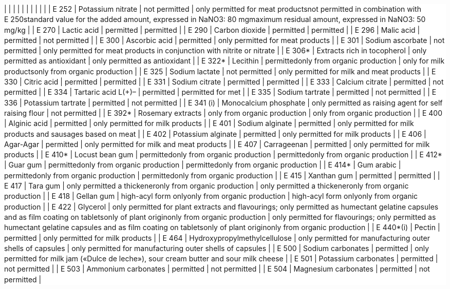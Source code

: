 |  |  |  |  |
|  |  |  |  |
| E 252 | Potassium nitrate | not permitted | only permitted for meat productsnot permitted in combination with E 250standard value for the added amount, expressed in NaNO3: 80 mgmaximum residual amount, expressed in NaNO3: 50 mg/kg |
| E 270 | Lactic acid | permitted | permitted |
| E 290 | Carbon dioxide | permitted | permitted |
| E 296 | Malic acid | permitted | not permitted |
| E 300 | Ascorbic acid | permitted | only permitted for meat products |
| E 301 | Sodium ascorbate | not permitted | only permitted for meat products in conjunction with nitrite or nitrate |
| E 306\* | Extracts rich in tocopherol | only permitted as antioxidant | only permitted as antioxidant  |
| E 322\* | Lecithin | permittedonly from organic production | only for milk productsonly from organic production |
| E 325 | Sodium lactate | not permitted | only permitted for milk and meat products |
| E 330 | Citric acid | permitted | permitted |
| E 331 | Sodium citrate | permitted | permitted |
| E 333 | Calcium citrate | permitted | not permitted |
| E 334 | Tartaric acid L(+)– | permitted | permitted for met |
| E 335 | Sodium tartrate | permitted | not permitted |
| E 336 | Potassium tartrate | permitted | not permitted |
| E 341 (i) | Monocalcium phosphate | only permitted as raising agent for self raising flour | not permitted |
| E 392\* | Rosemary extracts | only from organic production | only from organic production |
| E 400 | Alginic acid | permitted | only permitted for milk products |
| E 401 | Sodium alginate | permitted | only permitted for milk products and sausages based on meat |
| E 402 | Potassium alginate | permitted | only permitted for milk products |
| E 406 | Agar-Agar | permitted | only permitted for milk and meat products |
| E 407 | Carrageenan | permitted | only permitted for milk products |
| E 410\* | Locust bean gum | permittedonly from organic production | permittedonly from organic production |
| E 412\* | Guar gum | permittedonly from organic production | permittedonly from organic production |
| E 414\* | Gum arabic | permittedonly from organic production | permittedonly from organic production |
| E 415 | Xanthan gum | permitted | permitted |
| E 417 | Tara gum | only permitted a thickeneronly from organic production | only permitted a thickeneronly from organic production |
| E 418 | Gellan gum | high-acyl form onlyonly from organic production | high-acyl form onlyonly from organic production |
| E 422 | Glycerol | only permitted for plant extracts and flavourings; only permitted as humectant gelatine capsules and as film coating on tabletsonly of plant originonly from organic production | only permitted for flavourings; only permitted as humectant gelatine capsules and as film coating on tabletsonly of plant originonly from organic production  |
| E 440\*(i) | Pectin | permitted | only permitted for milk products |
| E 464 | Hydroxypropylmethylcellulose | only permitted for manufacturing outer shells of capsules | only permitted for manufacturing outer shells of capsules |
| E 500 | Sodium carbonates | permitted | only permitted for milk jam («Dulce de leche»), sour cream butter and sour milk cheese |
| E 501 | Potassium carbonates | permitted | not permitted |
| E 503 | Ammonium carbonates | permitted | not permitted |
| E 504 | Magnesium carbonates | permitted | not permitted |